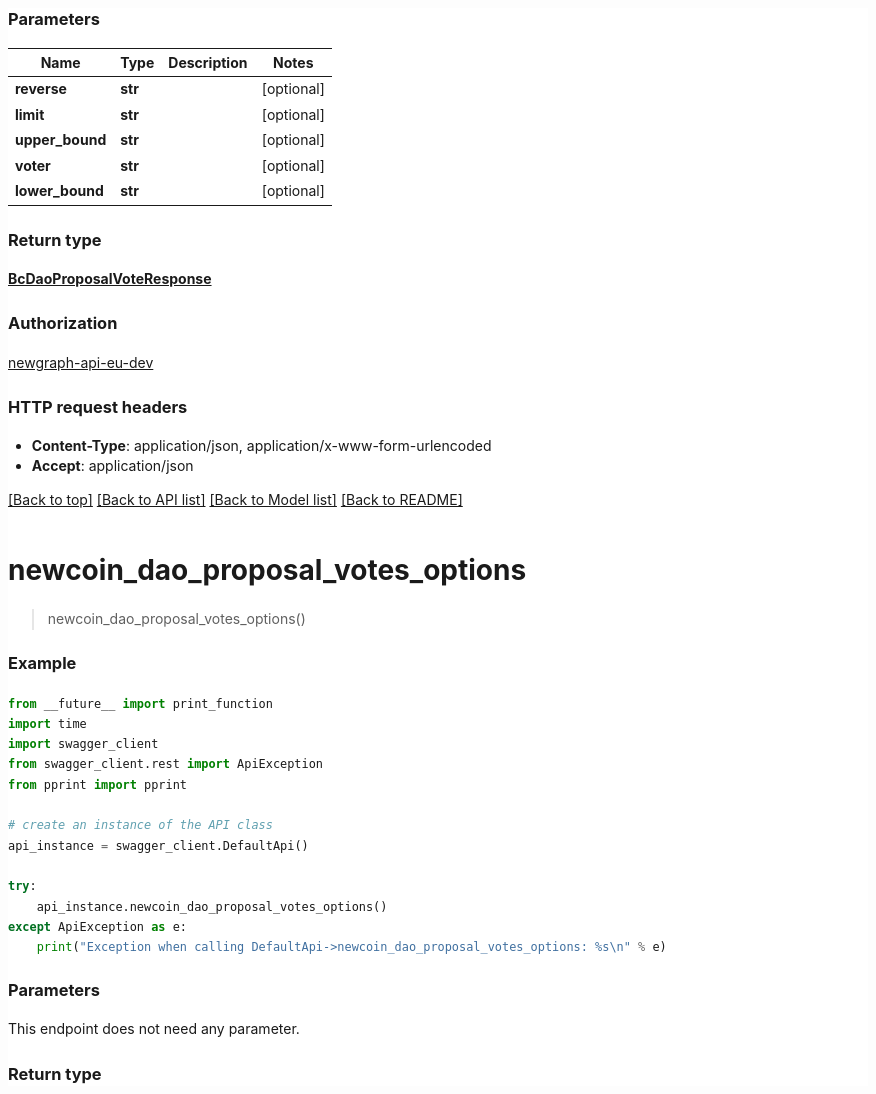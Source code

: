 ### Parameters

Name | Type | Description  | Notes
------------- | ------------- | ------------- | -------------
 **reverse** | **str**|  | [optional] 
 **limit** | **str**|  | [optional] 
 **upper_bound** | **str**|  | [optional] 
 **voter** | **str**|  | [optional] 
 **lower_bound** | **str**|  | [optional] 

### Return type

[**BcDaoProposalVoteResponse**](BcDaoProposalVoteResponse.md)

### Authorization

[newgraph-api-eu-dev](../README.md#newgraph-api-eu-dev)

### HTTP request headers

 - **Content-Type**: application/json, application/x-www-form-urlencoded
 - **Accept**: application/json

[[Back to top]](#) [[Back to API list]](../README.md#documentation-for-api-endpoints) [[Back to Model list]](../README.md#documentation-for-models) [[Back to README]](../README.md)

# **newcoin_dao_proposal_votes_options**
> newcoin_dao_proposal_votes_options()



### Example
```python
from __future__ import print_function
import time
import swagger_client
from swagger_client.rest import ApiException
from pprint import pprint

# create an instance of the API class
api_instance = swagger_client.DefaultApi()

try:
    api_instance.newcoin_dao_proposal_votes_options()
except ApiException as e:
    print("Exception when calling DefaultApi->newcoin_dao_proposal_votes_options: %s\n" % e)
```

### Parameters
This endpoint does not need any parameter.

### Return type
